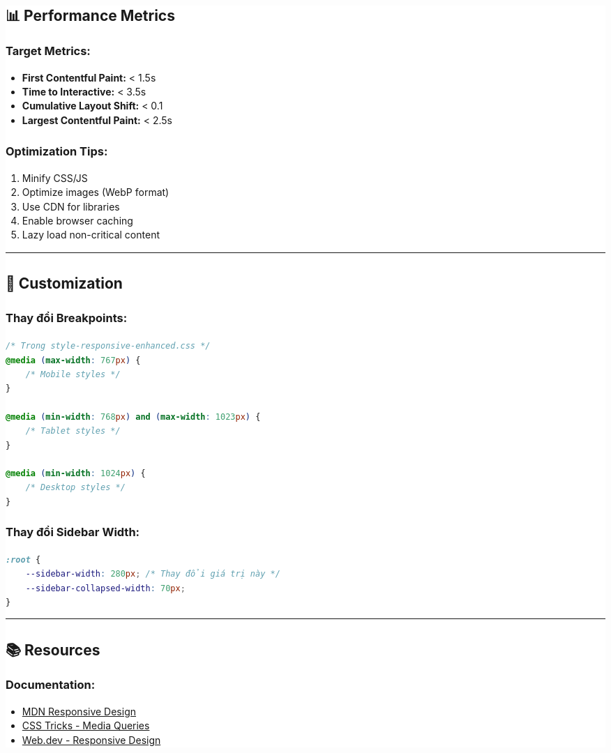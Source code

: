 ## 📊 Performance Metrics

### Target Metrics:
- **First Contentful Paint:** < 1.5s
- **Time to Interactive:** < 3.5s
- **Cumulative Layout Shift:** < 0.1
- **Largest Contentful Paint:** < 2.5s

### Optimization Tips:
1. Minify CSS/JS
2. Optimize images (WebP format)
3. Use CDN for libraries
4. Enable browser caching
5. Lazy load non-critical content

---

## 🎨 Customization

### Thay đổi Breakpoints:

```css
/* Trong style-responsive-enhanced.css */
@media (max-width: 767px) {
    /* Mobile styles */
}

@media (min-width: 768px) and (max-width: 1023px) {
    /* Tablet styles */
}

@media (min-width: 1024px) {
    /* Desktop styles */
}
```

### Thay đổi Sidebar Width:

```css
:root {
    --sidebar-width: 280px; /* Thay đổi giá trị này */
    --sidebar-collapsed-width: 70px;
}
```

---

## 📚 Resources

### Documentation:
- [MDN Responsive Design](https://developer.mozilla.org/en-US/docs/Learn/CSS/CSS_layout/Responsive_Design)
- [CSS Tricks - Media Queries](https://css-tricks.com/a-complete-guide-to-css-media-queries/)
- [Web.dev - Responsive Design](https://web.dev/responsive-web-design-basics/)
